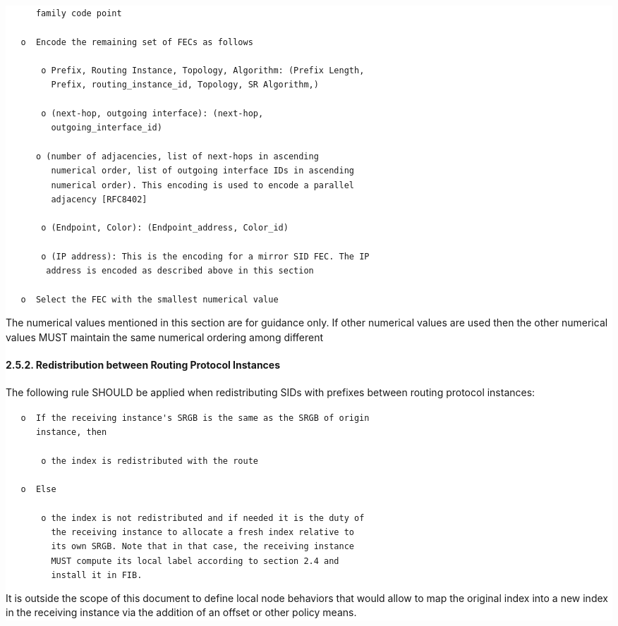 ```
      family code point

   o  Encode the remaining set of FECs as follows

       o Prefix, Routing Instance, Topology, Algorithm: (Prefix Length,
         Prefix, routing_instance_id, Topology, SR Algorithm,)

       o (next-hop, outgoing interface): (next-hop,
         outgoing_interface_id)

      o (number of adjacencies, list of next-hops in ascending
         numerical order, list of outgoing interface IDs in ascending
         numerical order). This encoding is used to encode a parallel
         adjacency [RFC8402]

       o (Endpoint, Color): (Endpoint_address, Color_id)

       o (IP address): This is the encoding for a mirror SID FEC. The IP
        address is encoded as described above in this section

   o  Select the FEC with the smallest numerical value
```

The numerical values mentioned in this section are for guidance only.
If other numerical values are used then the other numerical values
MUST maintain the same numerical ordering among different

#### 2.5.2. Redistribution between Routing Protocol Instances

The following rule SHOULD be applied when redistributing SIDs with
prefixes between routing protocol instances:

```
   o  If the receiving instance's SRGB is the same as the SRGB of origin
      instance, then

       o the index is redistributed with the route

   o  Else

       o the index is not redistributed and if needed it is the duty of
         the receiving instance to allocate a fresh index relative to
         its own SRGB. Note that in that case, the receiving instance
         MUST compute its local label according to section 2.4 and
         install it in FIB.
```

It is outside the scope of this document to define local node
behaviors that would allow to map the original index into a new index
in the receiving instance via the addition of an offset or other
policy means.
